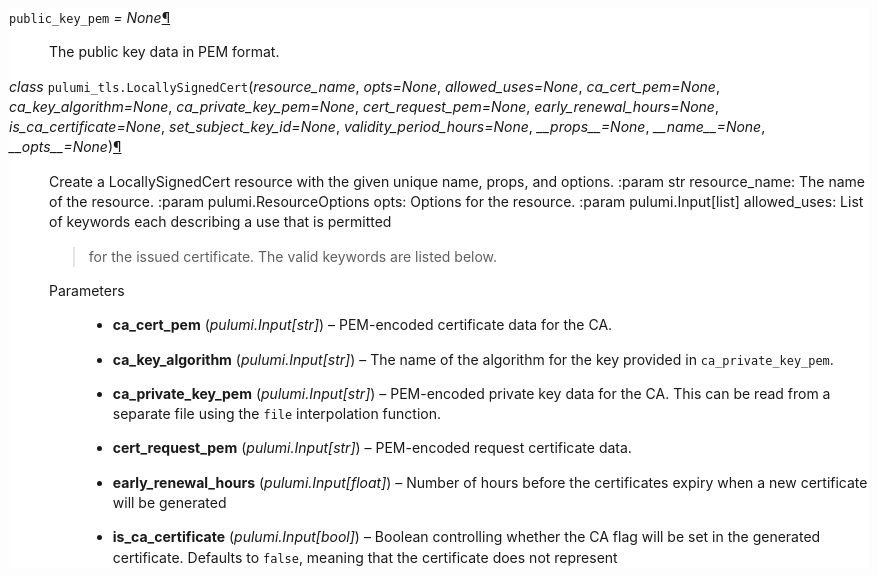 <dl class="py attribute">
<dt id="pulumi_tls.GetPublicKeyResult.public_key_pem">
<code class="sig-name descname">public_key_pem</code><em class="property"> = None</em><a class="headerlink" href="#pulumi_tls.GetPublicKeyResult.public_key_pem" title="Permalink to this definition">¶</a></dt>
<dd><p>The public key data in PEM format.</p>
</dd></dl>

</dd></dl>

<dl class="py class">
<dt id="pulumi_tls.LocallySignedCert">
<em class="property">class </em><code class="sig-prename descclassname">pulumi_tls.</code><code class="sig-name descname">LocallySignedCert</code><span class="sig-paren">(</span><em class="sig-param"><span class="n">resource_name</span></em>, <em class="sig-param"><span class="n">opts</span><span class="o">=</span><span class="default_value">None</span></em>, <em class="sig-param"><span class="n">allowed_uses</span><span class="o">=</span><span class="default_value">None</span></em>, <em class="sig-param"><span class="n">ca_cert_pem</span><span class="o">=</span><span class="default_value">None</span></em>, <em class="sig-param"><span class="n">ca_key_algorithm</span><span class="o">=</span><span class="default_value">None</span></em>, <em class="sig-param"><span class="n">ca_private_key_pem</span><span class="o">=</span><span class="default_value">None</span></em>, <em class="sig-param"><span class="n">cert_request_pem</span><span class="o">=</span><span class="default_value">None</span></em>, <em class="sig-param"><span class="n">early_renewal_hours</span><span class="o">=</span><span class="default_value">None</span></em>, <em class="sig-param"><span class="n">is_ca_certificate</span><span class="o">=</span><span class="default_value">None</span></em>, <em class="sig-param"><span class="n">set_subject_key_id</span><span class="o">=</span><span class="default_value">None</span></em>, <em class="sig-param"><span class="n">validity_period_hours</span><span class="o">=</span><span class="default_value">None</span></em>, <em class="sig-param"><span class="n">__props__</span><span class="o">=</span><span class="default_value">None</span></em>, <em class="sig-param"><span class="n">__name__</span><span class="o">=</span><span class="default_value">None</span></em>, <em class="sig-param"><span class="n">__opts__</span><span class="o">=</span><span class="default_value">None</span></em><span class="sig-paren">)</span><a class="headerlink" href="#pulumi_tls.LocallySignedCert" title="Permalink to this definition">¶</a></dt>
<dd><p>Create a LocallySignedCert resource with the given unique name, props, and options.
:param str resource_name: The name of the resource.
:param pulumi.ResourceOptions opts: Options for the resource.
:param pulumi.Input[list] allowed_uses: List of keywords each describing a use that is permitted</p>
<blockquote>
<div><p>for the issued certificate. The valid keywords are listed below.</p>
</div></blockquote>
<dl class="field-list simple">
<dt class="field-odd">Parameters</dt>
<dd class="field-odd"><ul class="simple">
<li><p><strong>ca_cert_pem</strong> (<em>pulumi.Input</em><em>[</em><em>str</em><em>]</em>) – PEM-encoded certificate data for the CA.</p></li>
<li><p><strong>ca_key_algorithm</strong> (<em>pulumi.Input</em><em>[</em><em>str</em><em>]</em>) – The name of the algorithm for the key provided
in <code class="docutils literal notranslate"><span class="pre">ca_private_key_pem</span></code>.</p></li>
<li><p><strong>ca_private_key_pem</strong> (<em>pulumi.Input</em><em>[</em><em>str</em><em>]</em>) – PEM-encoded private key data for the CA.
This can be read from a separate file using the <code class="docutils literal notranslate"><span class="pre">file</span></code> interpolation
function.</p></li>
<li><p><strong>cert_request_pem</strong> (<em>pulumi.Input</em><em>[</em><em>str</em><em>]</em>) – PEM-encoded request certificate data.</p></li>
<li><p><strong>early_renewal_hours</strong> (<em>pulumi.Input</em><em>[</em><em>float</em><em>]</em>) – Number of hours before the certificates expiry when a new certificate will be generated</p></li>
<li><p><strong>is_ca_certificate</strong> (<em>pulumi.Input</em><em>[</em><em>bool</em><em>]</em>) – Boolean controlling whether the CA flag will be set in the
generated certificate. Defaults to <code class="docutils literal notranslate"><span class="pre">false</span></code>, meaning that the certificate does not represent